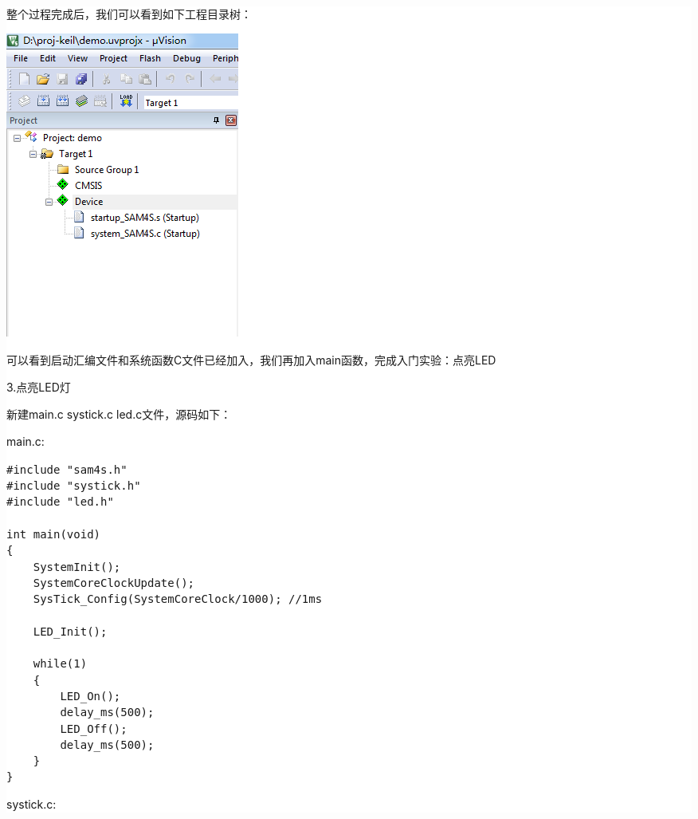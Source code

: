 整个过程完成后，我们可以看到如下工程目录树：

![](./meta/keil/sam4sd32c/proj-file.png)

可以看到启动汇编文件和系统函数C文件已经加入，我们再加入main函数，完成入门实验：点亮LED

3.点亮LED灯

新建main.c systick.c led.c文件，源码如下：

main.c:

<pre>
#include "sam4s.h"
#include "systick.h"
#include "led.h"

int main(void)
{
	SystemInit();
	SystemCoreClockUpdate();
	SysTick_Config(SystemCoreClock/1000); //1ms
	
	LED_Init();
	
	while(1)
	{
		LED_On();
		delay_ms(500);
		LED_Off();
		delay_ms(500);
	}
}
</pre>

systick.c:
